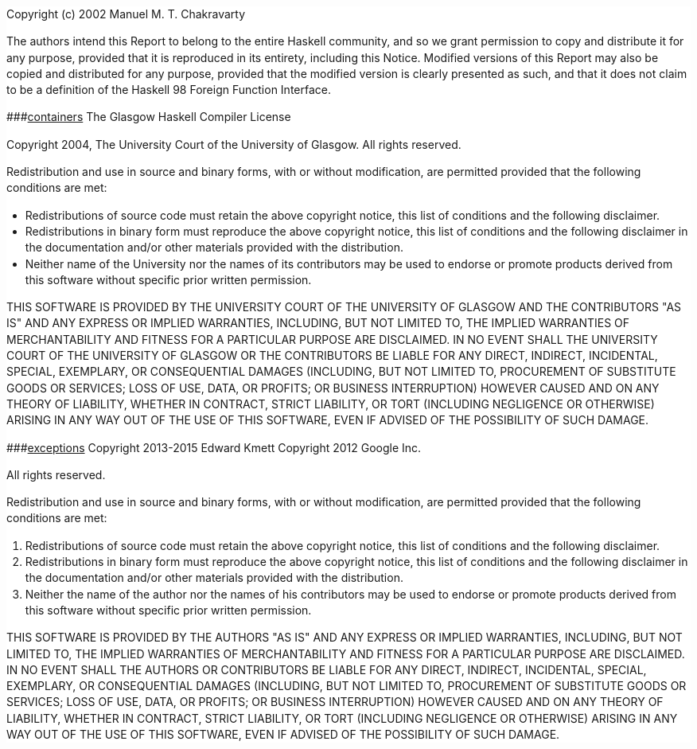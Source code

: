  Copyright (c) 2002 Manuel M. T. Chakravarty

The authors intend this Report to belong to the entire Haskell community, and so we grant permission to copy and distribute it for any purpose, provided that it is reproduced in its entirety, including this Notice.  Modified versions of this Report may also be copied and distributed for any purpose, provided that the modified version is clearly presented as such, and that it does not claim to be a definition of the Haskell 98 Foreign Function Interface.


###[containers](https://hackage.haskell.org/package/containers)
The Glasgow Haskell Compiler License

Copyright 2004, The University Court of the University of Glasgow.
All rights reserved.

Redistribution and use in source and binary forms, with or without modification, are permitted provided that the following conditions are met:
- Redistributions of source code must retain the above copyright notice, this list of conditions and the following disclaimer.
- Redistributions in binary form must reproduce the above copyright notice, this list of conditions and the following disclaimer in the documentation and/or other materials provided with the distribution.
- Neither name of the University nor the names of its contributors may be used to endorse or promote products derived from this software without specific prior written permission.

THIS SOFTWARE IS PROVIDED BY THE UNIVERSITY COURT OF THE UNIVERSITY OF GLASGOW AND THE CONTRIBUTORS "AS IS" AND ANY EXPRESS OR IMPLIED WARRANTIES, INCLUDING, BUT NOT LIMITED TO, THE IMPLIED WARRANTIES OF MERCHANTABILITY AND FITNESS FOR A PARTICULAR PURPOSE ARE DISCLAIMED. IN NO EVENT SHALL THE UNIVERSITY COURT OF THE UNIVERSITY OF GLASGOW OR THE CONTRIBUTORS BE LIABLE FOR ANY DIRECT, INDIRECT, INCIDENTAL, SPECIAL, EXEMPLARY, OR CONSEQUENTIAL DAMAGES (INCLUDING, BUT NOT LIMITED TO, PROCUREMENT OF SUBSTITUTE GOODS OR SERVICES; LOSS OF USE, DATA, OR PROFITS; OR BUSINESS INTERRUPTION) HOWEVER
CAUSED AND ON ANY THEORY OF LIABILITY, WHETHER IN CONTRACT, STRICT LIABILITY, OR TORT (INCLUDING NEGLIGENCE OR OTHERWISE) ARISING IN ANY WAY OUT OF THE USE OF THIS SOFTWARE, EVEN IF ADVISED OF THE POSSIBILITY OF SUCH DAMAGE.


###[exceptions](https://hackage.haskell.org/package/exceptions)
Copyright 2013-2015 Edward Kmett
Copyright 2012 Google Inc.

All rights reserved.

Redistribution and use in source and binary forms, with or without modification, are permitted provided that the following conditions are met:
1. Redistributions of source code must retain the above copyright notice, this list of conditions and the following disclaimer.
2. Redistributions in binary form must reproduce the above copyright notice, this list of conditions and the following disclaimer in the documentation and/or other materials provided with the distribution.
3. Neither the name of the author nor the names of his contributors may be used to endorse or promote products derived from this software without specific prior written permission.

THIS SOFTWARE IS PROVIDED BY THE AUTHORS "AS IS" AND ANY EXPRESS OR IMPLIED WARRANTIES, INCLUDING, BUT NOT LIMITED TO, THE IMPLIED WARRANTIES OF MERCHANTABILITY AND FITNESS FOR A PARTICULAR PURPOSE ARE DISCLAIMED.  IN NO EVENT SHALL THE AUTHORS OR CONTRIBUTORS BE LIABLE FOR ANY DIRECT, INDIRECT, INCIDENTAL, SPECIAL, EXEMPLARY, OR CONSEQUENTIAL DAMAGES (INCLUDING, BUT NOT LIMITED TO, PROCUREMENT OF SUBSTITUTE GOODS OR SERVICES; LOSS OF USE, DATA, OR PROFITS; OR BUSINESS INTERRUPTION) HOWEVER CAUSED AND ON ANY THEORY OF LIABILITY, WHETHER IN CONTRACT, STRICT LIABILITY, OR TORT (INCLUDING NEGLIGENCE OR OTHERWISE) ARISING IN ANY WAY OUT OF THE USE OF THIS SOFTWARE, EVEN IF ADVISED OF THE POSSIBILITY OF SUCH DAMAGE.
